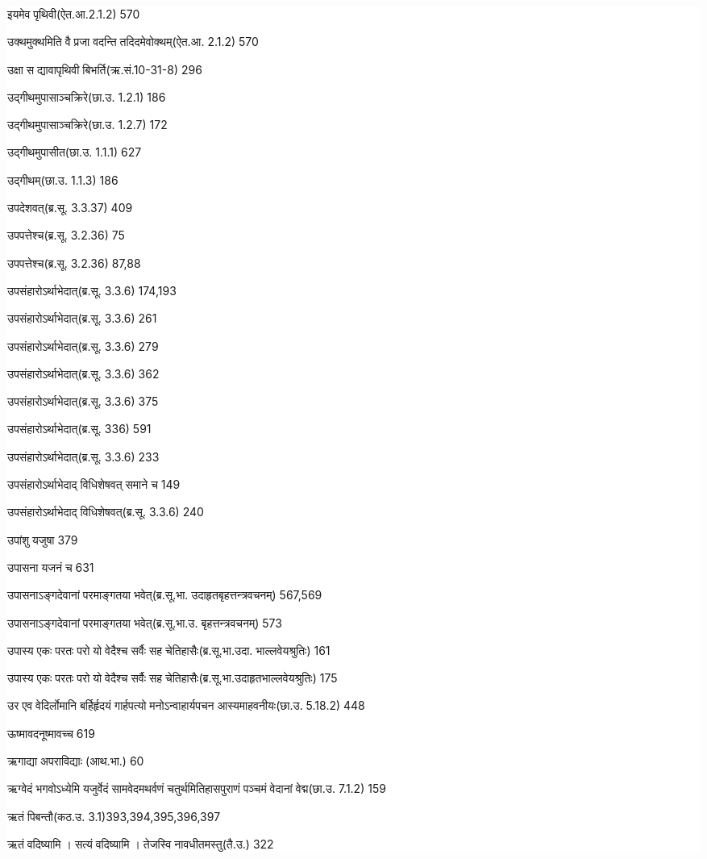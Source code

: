 इयमेव पृथिवी(ऐत.आ.2.1.2) 570

उक्थमुक्थमिति वै प्रजा वदन्ति तदिदमेवोक्थम्(ऐत.आ. 2.1.2)
570

उक्षा स द्यावापृथिवी बिभर्ति(ऋ.सं.10-31-8) 296

उद्गीथमुपासाञ्चक्रिरे(छा.उ. 1.2.1) 186

उद्गीथमुपासाञ्चक्रिरे(छा.उ. 1.2.7) 172

उद्गीथमुपासीत(छा.उ. 1.1.1) 627

उद्गीथम्(छा.उ. 1.1.3) 186

उपदेशवत्(ब्र.सू. 3.3.37) 409

उपपत्तेश्च(ब्र.सू. 3.2.36) 75

उपपत्तेश्च(ब्र.सू. 3.2.36) 87,88

उपसंहारोऽर्थाभेदात्(ब्र.सू. 3.3.6) 174,193

उपसंहारोऽर्थाभेदात्(ब्र.सू. 3.3.6) 261

उपसंहारोऽर्थाभेदात्(ब्र.सू. 3.3.6) 279

उपसंहारोऽर्थाभेदात्(ब्र.सू. 3.3.6) 362

उपसंहारोऽर्थाभेदात्(ब्र.सू. 3.3.6) 375

उपसंहारोऽर्थाभेदात्(ब्र.सू. 336) 591

उपसंहारोऽर्थाभेदात्(ब्र.सू. 3.3.6) 233

उपसंहारोऽर्थाभेदाद् विधिशेषवत् समाने च 149

उपसंहारोऽर्थाभेदाद् विधिशेषवत्(ब्र.सू. 3.3.6) 240

उपांशु यजुषा 379

उपासना यजनं च 631

उपासनाऽङ्गदेवानां परमाङ्गतया भवेत्(ब्र.सू.भा. उदाहृतबृहत्तन्त्रवचनम्) 567,569

उपासनाऽङ्गदेवानां परमाङ्गतया भवेत्(ब्र.सू.भा.उ. बृहत्तन्त्रवचनम्) 573

उपास्य एकः परतः परो यो वेदैश्च सर्वैः सह चेतिहासैः(ब्र.सू.भा.उदा. भाल्लवेयश्रुतिः) 161

उपास्य एकः परतः परो यो वेदैश्च सर्वैः सह चेतिहासैः(ब्र.सू.भा.उदाहृतभाल्लवेयश्रुतिः) 175

उर एव वेदिर्लोमानि बर्हिर्हृदयं गार्हपत्यो मनोऽन्वाहार्यपचन आस्यमाहवनीयः(छा.उ. 5.18.2) 448

ऊष्मावदनूष्मावच्च 619

ऋगाद्या अपराविद्याः (आथ.भा.) 60

ऋग्वेदं भगवोऽध्येमि यजुर्वेदं सामवेदमथर्वणं चतुर्थमितिहासपुराणं पञ्चमं वेदानां वेद्म(छा.उ. 7.1.2) 159

ऋतं पिबन्तौ(कठ.उ. 3.1)393,394,395,396,397

ऋतं वदिष्यामि । सत्यं वदिष्यामि । तेजस्वि नावधीतमस्तु(तै.उ.)
322

